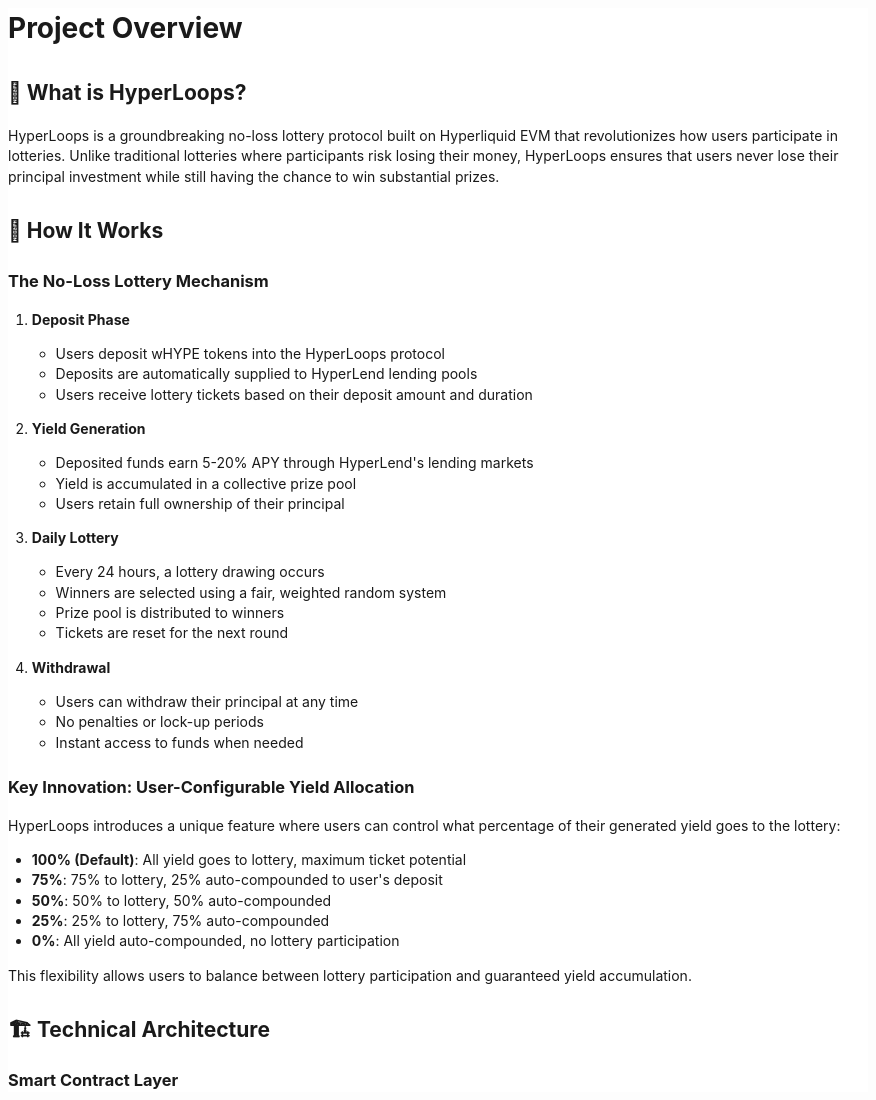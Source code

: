 # Project Overview

## 🎯 What is HyperLoops?

HyperLoops is a groundbreaking no-loss lottery protocol built on Hyperliquid EVM that revolutionizes how users participate in lotteries. Unlike traditional lotteries where participants risk losing their money, HyperLoops ensures that users never lose their principal investment while still having the chance to win substantial prizes.

## 🔄 How It Works

### The No-Loss Lottery Mechanism

1. **Deposit Phase**
   - Users deposit wHYPE tokens into the HyperLoops protocol
   - Deposits are automatically supplied to HyperLend lending pools
   - Users receive lottery tickets based on their deposit amount and duration

2. **Yield Generation**
   - Deposited funds earn 5-20% APY through HyperLend's lending markets
   - Yield is accumulated in a collective prize pool
   - Users retain full ownership of their principal

3. **Daily Lottery**
   - Every 24 hours, a lottery drawing occurs
   - Winners are selected using a fair, weighted random system
   - Prize pool is distributed to winners
   - Tickets are reset for the next round

4. **Withdrawal**
   - Users can withdraw their principal at any time
   - No penalties or lock-up periods
   - Instant access to funds when needed

### Key Innovation: User-Configurable Yield Allocation

HyperLoops introduces a unique feature where users can control what percentage of their generated yield goes to the lottery:

- **100% (Default)**: All yield goes to lottery, maximum ticket potential
- **75%**: 75% to lottery, 25% auto-compounded to user's deposit
- **50%**: 50% to lottery, 50% auto-compounded
- **25%**: 25% to lottery, 75% auto-compounded
- **0%**: All yield auto-compounded, no lottery participation

This flexibility allows users to balance between lottery participation and guaranteed yield accumulation.

## 🏗️ Technical Architecture

### Smart Contract Layer
